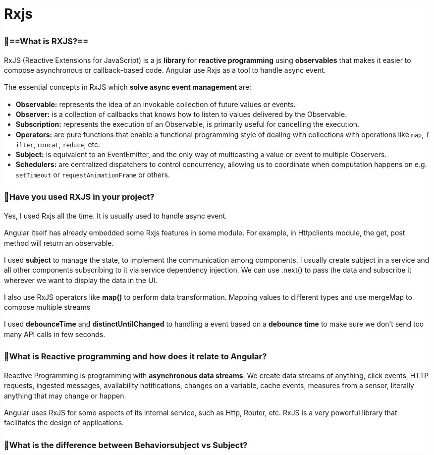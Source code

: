 # Rxjs

### 🍓==What is RXJS?==

RxJS (Reactive Extensions for JavaScript) is a js **library** for **reactive programming** using **observables** that makes it easier to compose asynchronous or callback-based code. Angular use Rxjs as a tool to handle async event.

The essential concepts in RxJS which **solve async event management** are:

- **Observable:** represents the idea of an invokable collection of future values or events.
- **Observer:** is a collection of callbacks that knows how to listen to values delivered by the Observable.
- **Subscription:** represents the execution of an Observable, is primarily useful for cancelling the execution.
- **Operators:** are pure functions that enable a functional programming style of dealing with collections with operations like `map`, `filter`, `concat`, `reduce`, etc.
- **Subject:** is equivalent to an EventEmitter, and the only way of multicasting a value or event to multiple Observers.
- **Schedulers:** are centralized dispatchers to control concurrency, allowing us to coordinate when computation happens on e.g. `setTimeout` or `requestAnimationFrame` or others.

### 🍓Have you used RXJS in your project?

Yes, I used Rxjs all the time. It is usually used to handle async event.

Angular itself has already embedded some Rxjs features in some module. For example, in Httpclients module, the get, post method will return an observable.

I used **subject** to manage the state, to implement the communication among components. I usually create subject in a service and all other components subscribing to it via service dependency injection. We can use .next() to pass the data and subscribe it wherever we want to display the data in the UI.

I also use RxJS operators like **map()** to perform data transformation. Mapping values to different types and use mergeMap to compose multiple streams

I used **debounceTime** and **distinctUntilChanged** to handling a event based on a **debounce time** to make sure we don’t send too many API calls in few seconds. 

### 🍓What is Reactive programming and how does it relate to Angular? 

Reactive Programming is programming with **asynchronous data streams**. We create data streams of anything, click events, HTTP requests, ingested messages, availability notifications, changes on a variable, cache events, measures from a sensor, literally anything that may change or happen. 

Angular uses RxJS for some aspects of its internal service, such as Http, Router, etc.
RxJS is a very powerful library that facilitates the design of applications.

### 🍓What is the difference between Behaviorsubject vs Subject?
